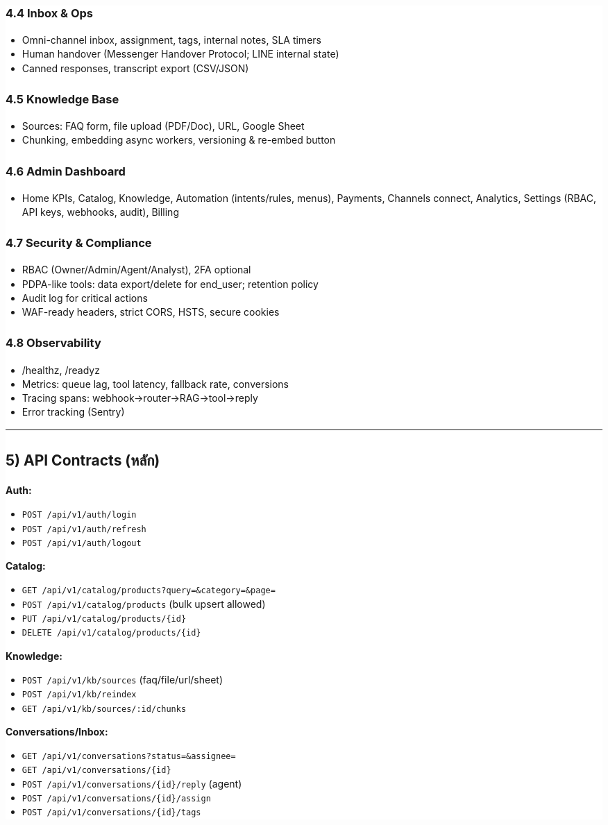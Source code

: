 ### 4.4 Inbox & Ops
- Omni-channel inbox, assignment, tags, internal notes, SLA timers
- Human handover (Messenger Handover Protocol; LINE internal state)
- Canned responses, transcript export (CSV/JSON)

### 4.5 Knowledge Base
- Sources: FAQ form, file upload (PDF/Doc), URL, Google Sheet
- Chunking, embedding async workers, versioning & re-embed button

### 4.6 Admin Dashboard
- Home KPIs, Catalog, Knowledge, Automation (intents/rules, menus), Payments, Channels connect, Analytics, Settings (RBAC, API keys, webhooks, audit), Billing

### 4.7 Security & Compliance
- RBAC (Owner/Admin/Agent/Analyst), 2FA optional
- PDPA-like tools: data export/delete for end_user; retention policy
- Audit log for critical actions
- WAF-ready headers, strict CORS, HSTS, secure cookies

### 4.8 Observability
- /healthz, /readyz
- Metrics: queue lag, tool latency, fallback rate, conversions
- Tracing spans: webhook→router→RAG→tool→reply
- Error tracking (Sentry)

---

## 5) API Contracts (หลัก)

**Auth:**  
- `POST /api/v1/auth/login`  
- `POST /api/v1/auth/refresh`  
- `POST /api/v1/auth/logout`

**Catalog:**  
- `GET /api/v1/catalog/products?query=&category=&page=`  
- `POST /api/v1/catalog/products` (bulk upsert allowed)  
- `PUT /api/v1/catalog/products/{id}`  
- `DELETE /api/v1/catalog/products/{id}`

**Knowledge:**  
- `POST /api/v1/kb/sources` (faq/file/url/sheet)  
- `POST /api/v1/kb/reindex`  
- `GET /api/v1/kb/sources/:id/chunks`

**Conversations/Inbox:**  
- `GET /api/v1/conversations?status=&assignee=`  
- `GET /api/v1/conversations/{id}`  
- `POST /api/v1/conversations/{id}/reply` (agent)  
- `POST /api/v1/conversations/{id}/assign`  
- `POST /api/v1/conversations/{id}/tags`
